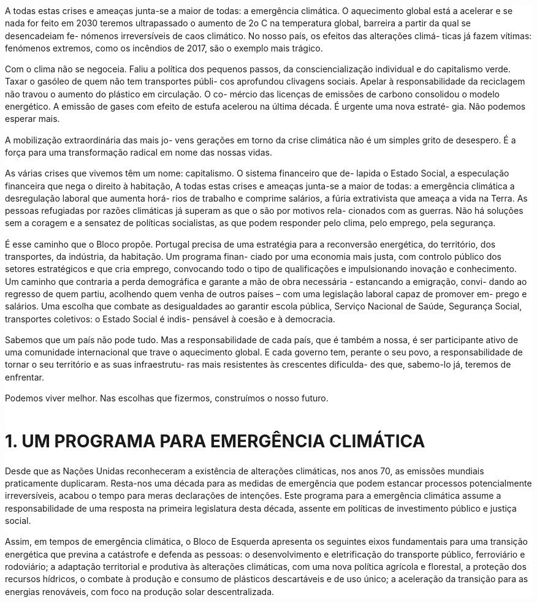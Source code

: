 A todas estas crises e ameaças junta-se a maior de todas: a emergência climática. O aquecimento global está a acelerar e se nada for feito em 2030 teremos ultrapassado o aumento de 2o C na temperatura global, barreira a partir da qual se desencadeiam fe- nómenos irreversíveis de caos climático. No nosso país, os efeitos das alterações climá- ticas já fazem vítimas: fenómenos extremos, como os incêndios de 2017, são o exemplo mais trágico.    

Com o clima não se negoceia. Faliu a política dos pequenos passos, da consciencialização individual e do capitalismo verde. Taxar o gasóleo de quem não tem transportes públi- cos aprofundou clivagens sociais. Apelar à responsabilidade da reciclagem não travou o aumento do plástico em circulação. O co- mércio das licenças de emissões de carbono consolidou o modelo energético. A emissão de gases com efeito de estufa acelerou na última década. É urgente uma nova estraté- gia. Não podemos esperar mais.  

A mobilização extraordinária das mais jo- vens gerações em torno da crise climática não é um simples grito de desespero. É a força para uma transformação radical em nome das nossas vidas.  

As várias crises que vivemos têm um nome: capitalismo. O sistema financeiro que de- lapida o Estado Social, a especulação financeira que nega o direito à habitação, A todas estas crises e ameaças junta-se a maior de todas: a emergência climática a desregulação laboral que aumenta horá- rios de trabalho e comprime salários, a fúria extrativista que ameaça a vida na Terra. As pessoas refugiadas por razões climáticas já superam as que o são por motivos rela- cionados com as guerras. Não há soluções sem a coragem e a sensatez de políticas socialistas, as que podem responder pelo clima, pelo emprego, pela segurança.  

É esse caminho que o Bloco propõe. Portugal precisa de uma estratégia para a reconversão energética, do território, dos transportes, da indústria, da habitação. Um programa finan- ciado por uma economia mais justa, com controlo público dos setores estratégicos e que cria emprego, convocando todo o tipo de qualificações e impulsionando inovação e conhecimento. Um caminho que contraria a perda demográfica e garante a mão de obra necessária - estancando a emigração, convi- dando ao regresso de quem partiu, acolhendo quem venha de outros países – com uma legislação laboral capaz de promover em- prego e salários. Uma escolha que combate as desigualdades ao garantir escola pública, Serviço Nacional de Saúde, Segurança Social, transportes coletivos: o Estado Social é indis- pensável à coesão e à democracia.  

Sabemos que um país não pode tudo. Mas a responsabilidade de cada país, que é também a nossa, é ser participante ativo de uma comunidade internacional que trave o aquecimento global. E cada governo tem, perante o seu povo, a responsabilidade de tornar o seu território e as suas infraestrutu- ras mais resistentes às crescentes dificulda- des que, sabemo-lo já, teremos de enfrentar.  

Podemos viver melhor. Nas escolhas que fizermos, construímos o nosso futuro.  


# 1. UM PROGRAMA PARA EMERGÊNCIA CLIMÁTICA

Desde que as Nações Unidas reconheceram a existência de alterações climáticas, nos anos 70, as emissões mundiais praticamente duplicaram. Resta-nos uma década para as medidas de emergência que podem estancar processos potencialmente irreversíveis, acabou o tempo para meras declarações de intenções. Este programa para a emergência climática assume a responsabilidade de uma resposta na primeira legislatura desta década, assente em políticas de investimento público e justiça social.

Assim, em tempos de emergência climática, o Bloco de Esquerda apresenta os seguintes eixos fundamentais para uma transição energética que previna a catástrofe e defenda as pessoas: o desenvolvimento e eletrificação do transporte público, ferroviário e rodoviário; a adaptação territorial e produtiva às alterações climáticas, com uma nova política agrícola e florestal, a proteção dos recursos hídricos, o combate à produção e consumo de plásticos descartáveis e de uso único; a aceleração da transição para as energias renováveis, com foco na produção solar descentralizada.
